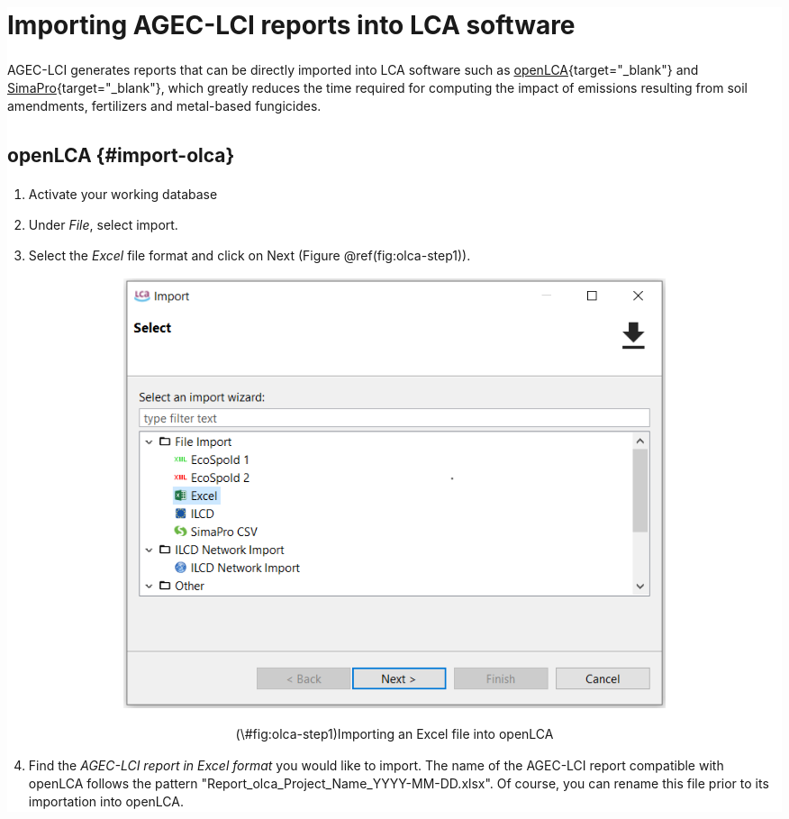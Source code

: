 

# Importing AGEC-LCI reports into LCA software

AGEC-LCI generates reports that can be directly imported into LCA software such as [openLCA](http://www.openlca.org/openlca/){target="_blank"} and [SimaPro](https://simapro.com/){target="_blank"}, which greatly reduces the time required for computing the impact of emissions resulting from soil amendments, fertilizers and metal-based fungicides.

## openLCA {#import-olca}


1. Activate your working database

2. Under *File*, select import.

3. Select the *Excel* file format and click on Next (Figure \@ref(fig:olca-step1)).

<div class="figure" style="text-align: center">
<img src="Figures/olca_step1.png" alt="Importing an Excel file into openLCA" width="70%" />
<p class="caption">(\#fig:olca-step1)Importing an Excel file into openLCA</p>
</div>


4. Find the *AGEC-LCI report in Excel format* you would like to import. The name of the AGEC-LCI report compatible with openLCA follows the pattern "Report_olca_Project_Name_YYYY-MM-DD.xlsx". Of course, you can rename this file prior to its importation into openLCA.
